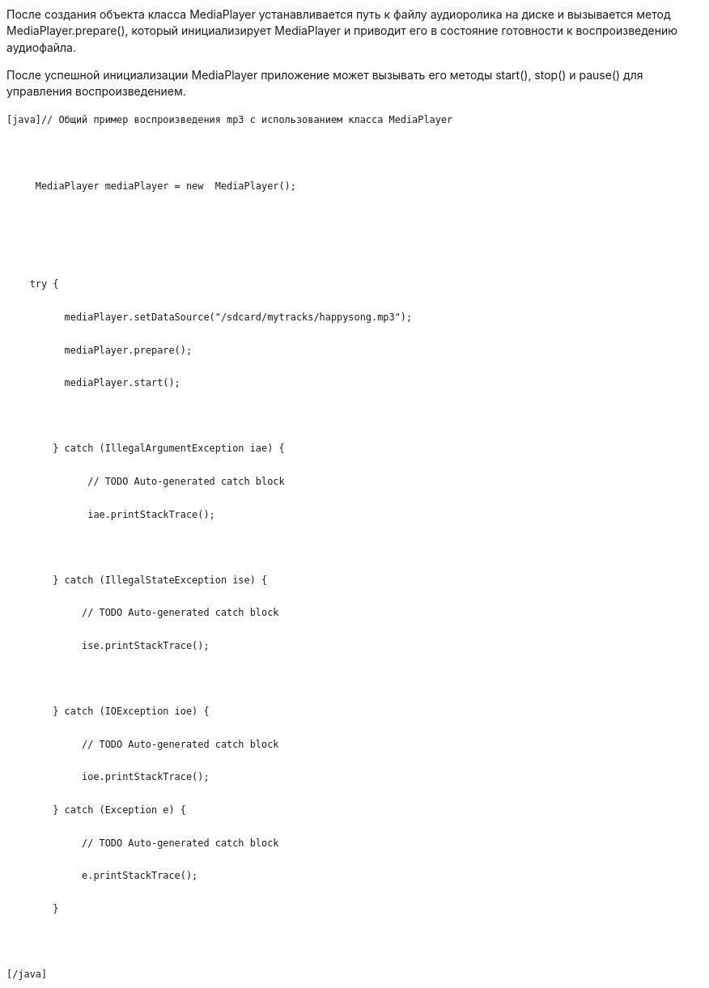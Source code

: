 
После создания объекта класса MediaPlayer устанавливается путь к файлу аудиоролика на диске и вызывается метод MediaPlayer.prepare(), который инициализирует MediaPlayer и приводит его в состояние готовности к воспроизведению аудиофайла. 





После успешной инициализации MediaPlayer приложение может вызывать его методы start(), stop() и pause() для управления воспроизведением. 




    
    [java]// Общий пример воспроизведения mp3 с использованием класса MediaPlayer
    
    
    
         MediaPlayer mediaPlayer = new  MediaPlayer();
    
    
    
         
    
        try {
    
              mediaPlayer.setDataSource("/sdcard/mytracks/happysong.mp3");
    
              mediaPlayer.prepare();
    
              mediaPlayer.start();
    
    
    
            } catch (IllegalArgumentException iae) {
    
                  // TODO Auto-generated catch block
    
                  iae.printStackTrace();
    
     
    
            } catch (IllegalStateException ise) {
    
                 // TODO Auto-generated catch block
    
                 ise.printStackTrace();
    
    
    
            } catch (IOException ioe) {
    
                 // TODO Auto-generated catch block
    
                 ioe.printStackTrace();
    
            } catch (Exception e) {
    
                 // TODO Auto-generated catch block
    
                 e.printStackTrace();
    
            }
    
    
    
    [/java]


